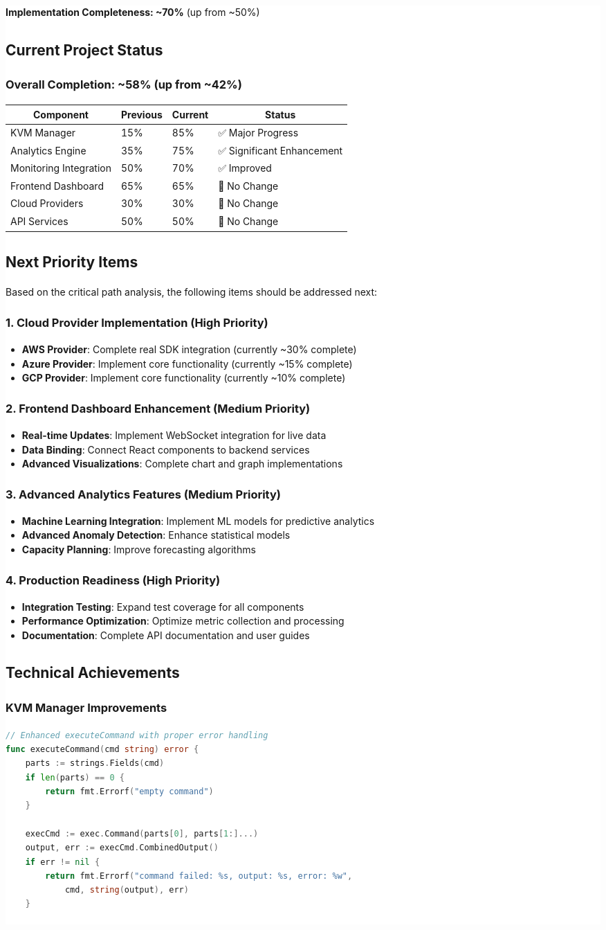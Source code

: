 **Implementation Completeness: ~70%** (up from ~50%)

## Current Project Status

### Overall Completion: ~58% (up from ~42%)

| Component | Previous | Current | Status |
|-----------|----------|---------|--------|
| KVM Manager | 15% | 85% | ✅ Major Progress |
| Analytics Engine | 35% | 75% | ✅ Significant Enhancement |
| Monitoring Integration | 50% | 70% | ✅ Improved |
| Frontend Dashboard | 65% | 65% | 🔄 No Change |
| Cloud Providers | 30% | 30% | 🔄 No Change |
| API Services | 50% | 50% | 🔄 No Change |

## Next Priority Items

Based on the critical path analysis, the following items should be addressed next:

### 1. Cloud Provider Implementation (High Priority)
- **AWS Provider**: Complete real SDK integration (currently ~30% complete)
- **Azure Provider**: Implement core functionality (currently ~15% complete)
- **GCP Provider**: Implement core functionality (currently ~10% complete)

### 2. Frontend Dashboard Enhancement (Medium Priority)
- **Real-time Updates**: Implement WebSocket integration for live data
- **Data Binding**: Connect React components to backend services
- **Advanced Visualizations**: Complete chart and graph implementations

### 3. Advanced Analytics Features (Medium Priority)
- **Machine Learning Integration**: Implement ML models for predictive analytics
- **Advanced Anomaly Detection**: Enhance statistical models
- **Capacity Planning**: Improve forecasting algorithms

### 4. Production Readiness (High Priority)
- **Integration Testing**: Expand test coverage for all components
- **Performance Optimization**: Optimize metric collection and processing
- **Documentation**: Complete API documentation and user guides

## Technical Achievements

### KVM Manager Improvements
```go
// Enhanced executeCommand with proper error handling
func executeCommand(cmd string) error {
    parts := strings.Fields(cmd)
    if len(parts) == 0 {
        return fmt.Errorf("empty command")
    }
    
    execCmd := exec.Command(parts[0], parts[1:]...)
    output, err := execCmd.CombinedOutput()
    if err != nil {
        return fmt.Errorf("command failed: %s, output: %s, error: %w", 
            cmd, string(output), err)
    }
    
```